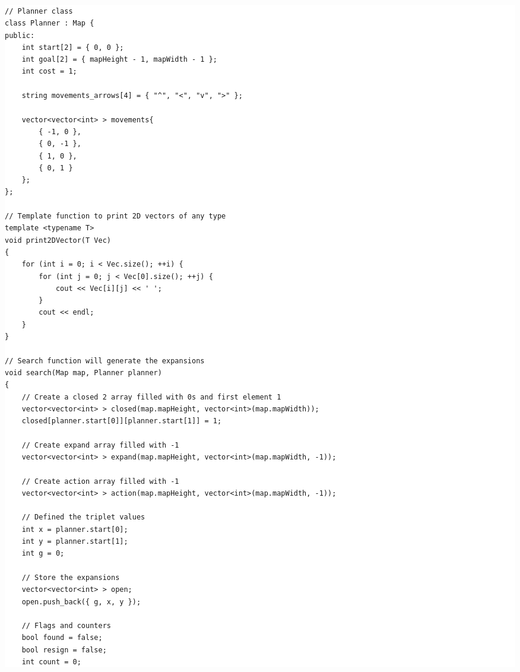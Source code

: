 	// Planner class
	class Planner : Map {
	public:
		int start[2] = { 0, 0 };
		int goal[2] = { mapHeight - 1, mapWidth - 1 };
		int cost = 1;
		
		string movements_arrows[4] = { "^", "<", "v", ">" };
		
		vector<vector<int> > movements{
			{ -1, 0 },
			{ 0, -1 },
			{ 1, 0 },
			{ 0, 1 }
		};
	};
		
	// Template function to print 2D vectors of any type
	template <typename T>
	void print2DVector(T Vec)
	{
		for (int i = 0; i < Vec.size(); ++i) {
			for (int j = 0; j < Vec[0].size(); ++j) {
				cout << Vec[i][j] << ' ';
			}
			cout << endl;
		}
	}
		
	// Search function will generate the expansions
	void search(Map map, Planner planner)
	{
		// Create a closed 2 array filled with 0s and first element 1
		vector<vector<int> > closed(map.mapHeight, vector<int>(map.mapWidth));
		closed[planner.start[0]][planner.start[1]] = 1;
		
		// Create expand array filled with -1
		vector<vector<int> > expand(map.mapHeight, vector<int>(map.mapWidth, -1));
		
		// Create action array filled with -1
		vector<vector<int> > action(map.mapHeight, vector<int>(map.mapWidth, -1));
		
		// Defined the triplet values
		int x = planner.start[0];
		int y = planner.start[1];
		int g = 0;
		
		// Store the expansions
		vector<vector<int> > open;
		open.push_back({ g, x, y });
		
		// Flags and counters
		bool found = false;
		bool resign = false;
		int count = 0;
		